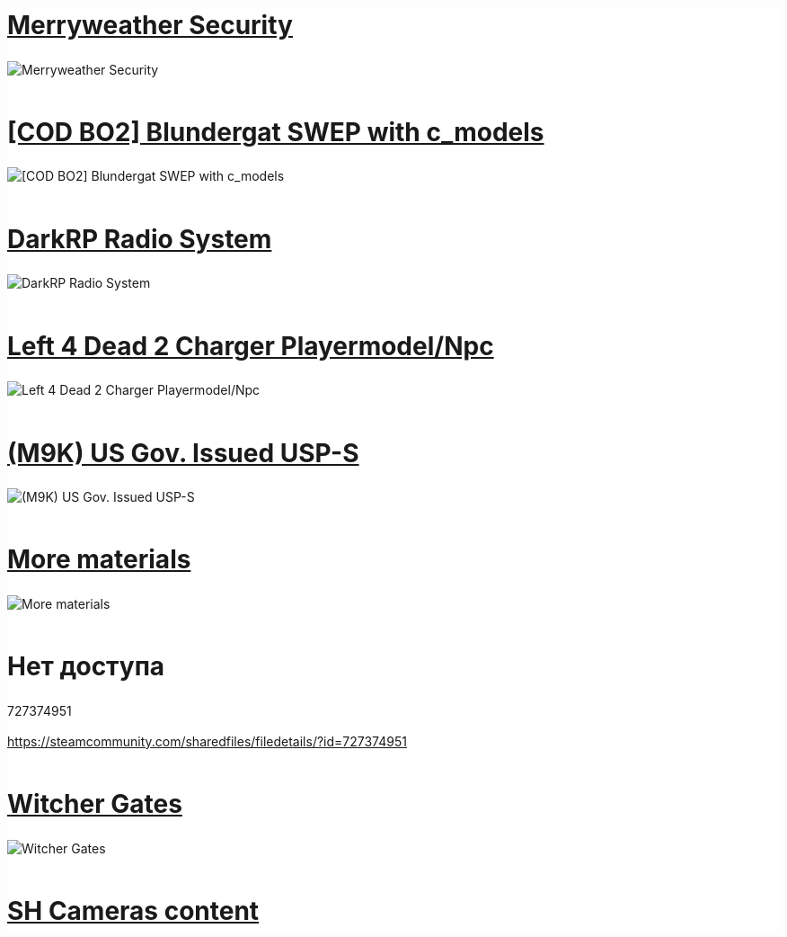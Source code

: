 # [Merryweather Security](https://steamcommunity.com/sharedfiles/filedetails/?id=738724607 "Merryweather Security")
![Merryweather Security](https://steamuserimages-a.akamaihd.net/ugc/930436309168581436/F1FF53B7167AEA5F7FCA6C582E3FBBB26C160305/?imw=268&imh=268&ima=fit&impolicy=Letterbox&imcolor=%23000000&letterbox=true")

# [[COD BO2] Blundergat SWEP with c_models](https://steamcommunity.com/sharedfiles/filedetails/?id=738364159 "[COD BO2] Blundergat SWEP with c_models")
![[COD BO2] Blundergat SWEP with c_models](https://steamuserimages-a.akamaihd.net/ugc/1623931106799368338/58B8F58799D9ABC374E766E3346A928D5E5D52DB/?imw=268&imh=268&ima=fit&impolicy=Letterbox&imcolor=%23000000&letterbox=true")

# [DarkRP Radio System](https://steamcommunity.com/sharedfiles/filedetails/?id=737856583 "DarkRP Radio System")
![DarkRP Radio System](https://steamuserimages-a.akamaihd.net/ugc/263844100798295762/40205ECAADD6029CDE02A879A27CE88574EB1151/?imw=268&imh=268&ima=fit&impolicy=Letterbox&imcolor=%23000000&letterbox=true")

# [Left 4 Dead 2 Charger Playermodel/Npc](https://steamcommunity.com/sharedfiles/filedetails/?id=736689680 "Left 4 Dead 2 Charger Playermodel/Npc")
![Left 4 Dead 2 Charger Playermodel/Npc](https://steamuserimages-a.akamaihd.net/ugc/261592160877777179/2BE72B46E699FB13C599AF779B6A2F9860FA4757/?imw=268&imh=268&ima=fit&impolicy=Letterbox&imcolor=%23000000&letterbox=true")

# [(M9K) US Gov. Issued USP-S](https://steamcommunity.com/sharedfiles/filedetails/?id=734716067 "(M9K) US Gov. Issued USP-S")
![(M9K) US Gov. Issued USP-S](https://steamuserimages-a.akamaihd.net/ugc/271724616148306776/3409335A74F3499DD9BFCDDB8C9A0FC02B431D67/?imw=268&imh=268&ima=fit&impolicy=Letterbox&imcolor=%23000000&letterbox=true")

# [More materials](https://steamcommunity.com/sharedfiles/filedetails/?id=730187817 "More materials")
![More materials](https://steamuserimages-a.akamaihd.net/ugc/924794946533407538/5A3A29D9602EC3A4A4760AD9B0038EA649C24007/?imw=268&imh=268&ima=fit&impolicy=Letterbox&imcolor=%23000000&letterbox=true")


# Нет доступа
727374951

https://steamcommunity.com/sharedfiles/filedetails/?id=727374951

# [Witcher Gates](https://steamcommunity.com/sharedfiles/filedetails/?id=727161410 "Witcher Gates")
![Witcher Gates](https://steamuserimages-a.akamaihd.net/ugc/491274240794309447/0379866093E65EC420861AB11F04B0DC0C602A71/?imw=268&imh=268&ima=fit&impolicy=Letterbox&imcolor=%23000000&letterbox=true")

# [SH Cameras content](https://steamcommunity.com/sharedfiles/filedetails/?id=726202152 "SH Cameras content")

